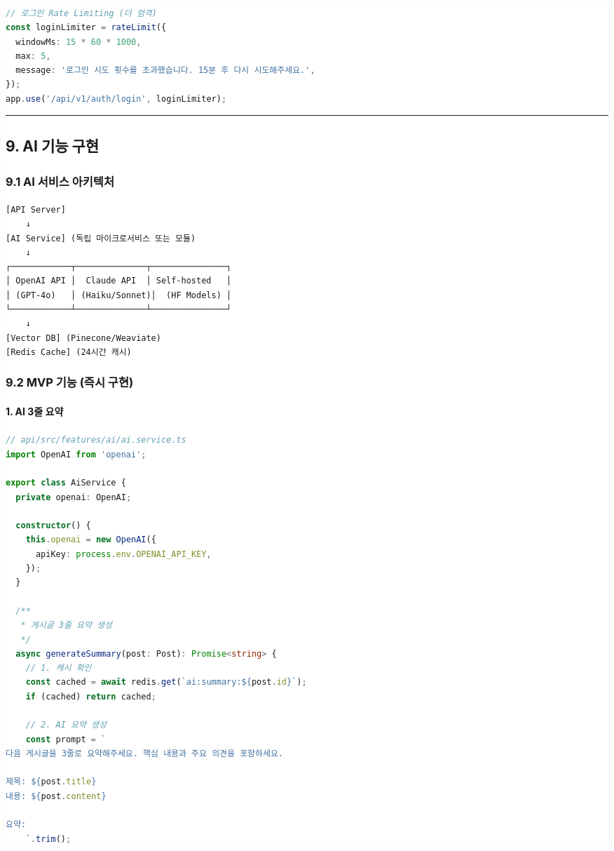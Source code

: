 ```typescript
// 로그인 Rate Limiting (더 엄격)
const loginLimiter = rateLimit({
  windowMs: 15 * 60 * 1000,
  max: 5,
  message: '로그인 시도 횟수를 초과했습니다. 15분 후 다시 시도해주세요.',
});
app.use('/api/v1/auth/login', loginLimiter);
```

---

## 9. AI 기능 구현

### 9.1 AI 서비스 아키텍처

```
[API Server]
    ↓
[AI Service] (독립 마이크로서비스 또는 모듈)
    ↓
┌────────────┬──────────────┬───────────────┐
│ OpenAI API │  Claude API  │ Self-hosted   │
│ (GPT-4o)   │ (Haiku/Sonnet)│  (HF Models) │
└────────────┴──────────────┴───────────────┘
    ↓
[Vector DB] (Pinecone/Weaviate)
[Redis Cache] (24시간 캐시)
```

### 9.2 MVP 기능 (즉시 구현)

#### 1. AI 3줄 요약

```typescript
// api/src/features/ai/ai.service.ts
import OpenAI from 'openai';

export class AiService {
  private openai: OpenAI;

  constructor() {
    this.openai = new OpenAI({
      apiKey: process.env.OPENAI_API_KEY,
    });
  }

  /**
   * 게시글 3줄 요약 생성
   */
  async generateSummary(post: Post): Promise<string> {
    // 1. 캐시 확인
    const cached = await redis.get(`ai:summary:${post.id}`);
    if (cached) return cached;

    // 2. AI 요약 생성
    const prompt = `
다음 게시글을 3줄로 요약해주세요. 핵심 내용과 주요 의견을 포함하세요.

제목: ${post.title}
내용: ${post.content}

요약:
    `.trim();

```